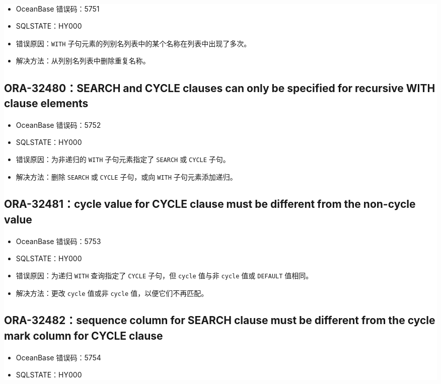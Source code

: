 * OceanBase 错误码：5751

  

* SQLSTATE：HY000

  

* 错误原因：`WITH` 子句元素的列别名列表中的某个名称在列表中出现了多次。

  

* 解决方法：从列别名列表中删除重复名称。

  




ORA-32480：SEARCH and CYCLE clauses can only be specified for recursive WITH clause elements 
----------------------------------------------------------------------------------------------------------------

* OceanBase 错误码：5752

  

* SQLSTATE：HY000

  

* 错误原因：为非递归的 `WITH` 子句元素指定了 `SEARCH` 或 `CYCLE` 子句。

  

* 解决方法：删除 `SEARCH` 或 `CYCLE` 子句，或向 `WITH` 子句元素添加递归。

  




ORA-32481：cycle value for CYCLE clause must be different from the non-cycle value 
------------------------------------------------------------------------------------------------------

* OceanBase 错误码：5753

  

* SQLSTATE：HY000

  

* 错误原因：为递归 `WITH` 查询指定了 `CYCLE` 子句，但 `cycle` 值与非 `cycle` 值或 `DEFAULT` 值相同。

  

* 解决方法：更改 `cycle` 值或非 `cycle` 值，以便它们不再匹配。

  




ORA-32482：sequence column for SEARCH clause must be different from the cycle mark column for CYCLE clause 
------------------------------------------------------------------------------------------------------------------------------

* OceanBase 错误码：5754

  

* SQLSTATE：HY000

  